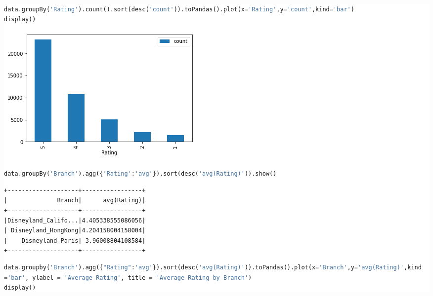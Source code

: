 


```python
data.groupBy('Rating').count().sort(desc('count')).toPandas().plot(x='Rating',y='count',kind='bar')
display()
```


    
![png](extra_EDA_files/extra_EDA_36_0.png)
    



```python
data.groupBy('Branch').agg({'Rating':'avg'}).sort(desc('avg(Rating)')).show()
```

    +--------------------+-----------------+
    |              Branch|      avg(Rating)|
    +--------------------+-----------------+
    |Disneyland_Califo...|4.405338555086056|
    | Disneyland_HongKong|4.204158004158004|
    |    Disneyland_Paris| 3.96008804108584|
    +--------------------+-----------------+
    



```python
data.groupby('Branch').agg({"Rating":'avg'}).sort(desc('avg(Rating)')).toPandas().plot(x='Branch',y='avg(Rating)',kind='bar', ylabel = 'Average Rating', title = 'Average Rating by Branch')
display()
```


    